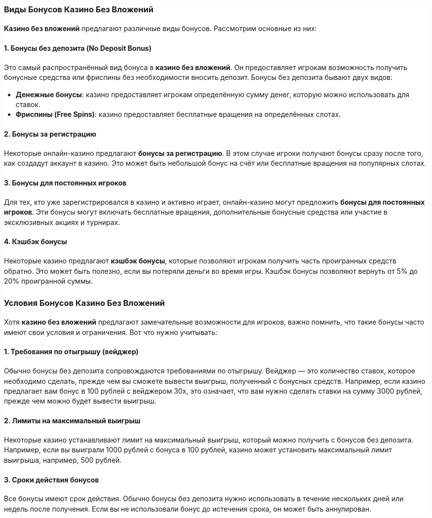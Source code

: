 ### Виды Бонусов Казино Без Вложений

**Казино без вложений** предлагают различные виды бонусов. Рассмотрим основные из них:

#### 1. **Бонусы без депозита (No Deposit Bonus)**

Это самый распространённый вид бонуса в **казино без вложений**. Он предоставляет игрокам возможность получить бонусные средства или фриспины без необходимости вносить депозит. Бонусы без депозита бывают двух видов:

* **Денежные бонусы**: казино предоставляет игрокам определённую сумму денег, которую можно использовать для ставок.
* **Фриспины (Free Spins)**: казино предоставляет бесплатные вращения на определённых слотах.

#### 2. **Бонусы за регистрацию**

Некоторые онлайн-казино предлагают **бонусы за регистрацию**. В этом случае игроки получают бонусы сразу после того, как создадут аккаунт в казино. Это может быть небольшой бонус на счёт или бесплатные вращения на популярных слотах.

#### 3. **Бонусы для постоянных игроков**

Для тех, кто уже зарегистрировался в казино и активно играет, онлайн-казино могут предложить **бонусы для постоянных игроков**. Эти бонусы могут включать бесплатные вращения, дополнительные бонусные средства или участие в эксклюзивных акциях и турнирах.

#### 4. **Кэшбэк бонусы**

Некоторые казино предлагают **кэшбэк бонусы**, которые позволяют игрокам получить часть проигранных средств обратно. Это может быть полезно, если вы потеряли деньги во время игры. Кэшбэк бонусы позволяют вернуть от 5% до 20% проигранной суммы.

### Условия Бонусов Казино Без Вложений

Хотя **казино без вложений** предлагают замечательные возможности для игроков, важно помнить, что такие бонусы часто имеют свои условия и ограничения. Вот что нужно учитывать:

#### 1. **Требования по отыгрышу (вейджер)**

Обычно бонусы без депозита сопровождаются требованиями по отыгрышу. Вейджер — это количество ставок, которое необходимо сделать, прежде чем вы сможете вывести выигрыш, полученный с бонусных средств. Например, если казино предлагает вам бонус в 100 рублей с вейджером 30x, это означает, что вам нужно сделать ставки на сумму 3000 рублей, прежде чем можно будет вывести выигрыш.

#### 2. **Лимиты на максимальный выигрыш**

Некоторые казино устанавливают лимит на максимальный выигрыш, который можно получить с бонусов без депозита. Например, если вы выиграли 1000 рублей с бонуса в 100 рублей, казино может установить максимальный лимит выигрыша, например, 500 рублей.

#### 3. **Сроки действия бонусов**

Все бонусы имеют срок действия. Обычно бонусы без депозита нужно использовать в течение нескольких дней или недель после получения. Если вы не использовали бонус до истечения срока, он может быть аннулирован.
